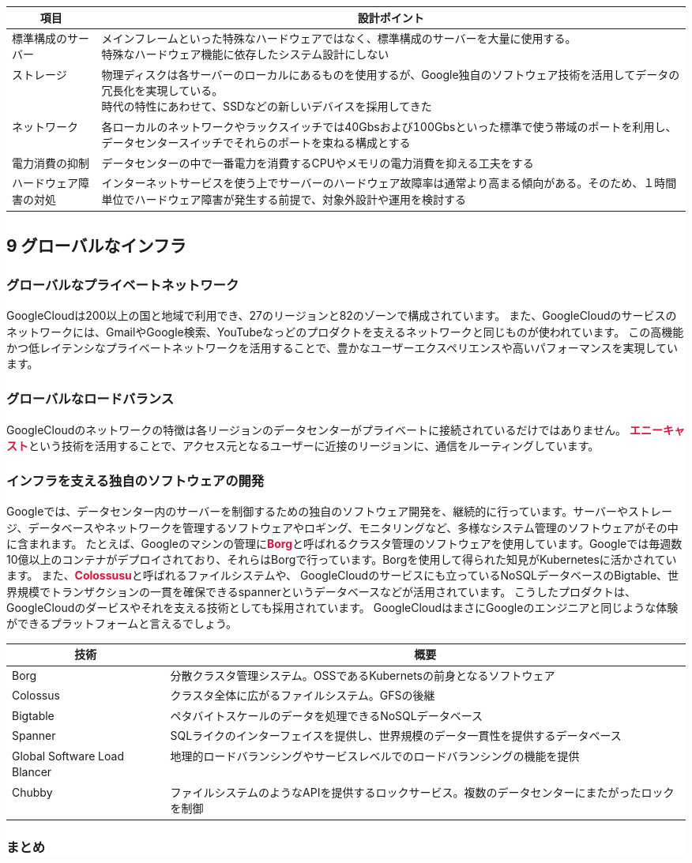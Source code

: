 | 項目 | 設計ポイント |
| --- | --- |
| 標準構成のサーバー | メインフレームといった特殊なハードウェアではなく、標準構成のサーバーを大量に使用する。<br>特殊なハードウェア機能に依存したシステム設計にしない |
| ストレージ | 物理ディスクは各サーバーのローカルにあるものを使用するが、Google独自のソフトウェア技術を活用してデータの冗長化を実現している。<br>時代の特性にあわせて、SSDなどの新しいデバイスを採用してきた |
| ネットワーク | 各ローカルのネットワークやラックスイッチでは40Gbsおよび100Gbsといった標準で使う帯域のポートを利用し、データセンタースイッチでそれらのポートを束ねる構成とする |
| 電力消費の抑制 | データセンターの中で一番電力を消費するCPUやメモリの電力消費を抑える工夫をする |
| ハードウェア障害の対処 | インターネットサービスを使う上でサーバーのハードウェア故障率は通常より高まる傾向がある。そのため、１時間単位でハードウェア障害が発生する前提で、対象外設計や運用を検討する |

## 9 グローバルなインフラ


### グローバルなプライベートネットワーク

GoogleCloudは200以上の国と地域で利用でき、27のリージョンと82のゾーンで構成されています。
また、GoogleCloudのサービスのネットワークには、GmailやGoogle検索、YouTubeなっどのプロダクトを支えるネットワークと同じものが使われています。
この高機能かつ低レイテンシなプライベートネットワークを活用することで、豊かなユーザーエクスペリエンスや高いパフォーマンスを実現しています。

### グローバルなロードバランス

GoogleCloudのネットワークの特徴は各リージョンのデータセンターがプライベートに接続されているだけではありません。
<span style="color:crimson; font-weight:bold;">エニーキャスト</span>という技術を活用することで、アクセス元となるユーザーに近接のリージョンに、通信をルーティングしています。

### インフラを支える独自のソフトウェアの開発

Googleでは、データセンター内のサーバーを制御するための独自のソフトウェア開発を、継続的に行っています。サーバーやストレージ、データベースやネットワークを管理するソフトウェアやロギング、モニタリングなど、多様なシステム管理のソフトウェアがその中に含まれます。
たとえば、Googleのマシンの管理に<span style="color:crimson; font-weight:bold;">Borg</span>と呼ばれるクラスタ管理のソフトウェアを使用しています。Googleでは毎週数10億以上のコンテナがデプロイされており、それらはBorgで行っています。Borgを使用して得られた知見がKubernetesに活かされています。
また、<span style="color:crimson; font-weight:bold;">Colossusu</span>と呼ばれるファイルシステムや、
GoogleCloudのサービスにも立っているNoSQLデータベースのBigtable、世界規模でトランザクションの一貫を確保できるspannerというデータベースなどが活用されています。
こうしたプロダクトは、GoogleCloudのダービスやそれを支える技術としても採用されています。
GoogleCloudはまさにGoogleのエンジニアと同じような体験ができるプラットフォームと言えるでしょう。

| 技術 | 概要 |
| --- | --- |
| Borg | 分散クラスタ管理システム。OSSであるKubernetsの前身となるソフトウェア |
| Colossus | クラスタ全体に広がるファイルシステム。GFSの後継 |
| Bigtable | ペタバイトスケールのデータを処理できるNoSQLデータベース |
| Spanner | SQLライクのインターフェイスを提供し、世界規模のデータ一貫性を提供するデータベース |
| Global Software Load Blancer | 地理的ロードバランシングやサービスレベルでのロードバランシングの機能を提供 |
| Chubby | ファイルシステムのようなAPIを提供するロックサービス。複数のデータセンターにまたがったロックを制御 |


### まとめ
